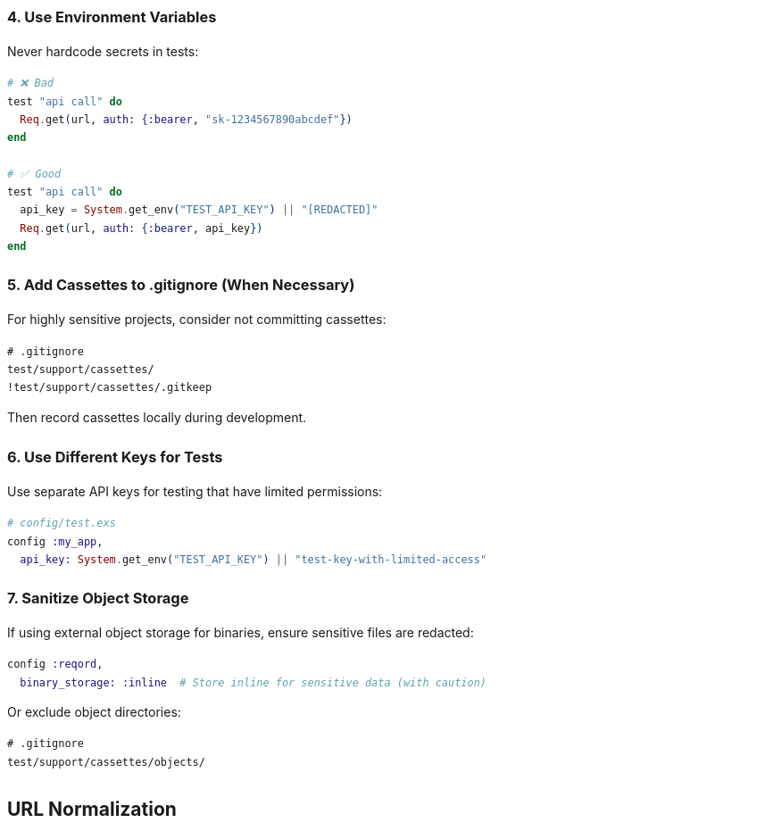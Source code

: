 ### 4. Use Environment Variables

Never hardcode secrets in tests:

```elixir
# ❌ Bad
test "api call" do
  Req.get(url, auth: {:bearer, "sk-1234567890abcdef"})
end

# ✅ Good
test "api call" do
  api_key = System.get_env("TEST_API_KEY") || "[REDACTED]"
  Req.get(url, auth: {:bearer, api_key})
end
```

### 5. Add Cassettes to .gitignore (When Necessary)

For highly sensitive projects, consider not committing cassettes:

```gitignore
# .gitignore
test/support/cassettes/
!test/support/cassettes/.gitkeep
```

Then record cassettes locally during development.

### 6. Use Different Keys for Tests

Use separate API keys for testing that have limited permissions:

```elixir
# config/test.exs
config :my_app,
  api_key: System.get_env("TEST_API_KEY") || "test-key-with-limited-access"
```

### 7. Sanitize Object Storage

If using external object storage for binaries, ensure sensitive files are redacted:

```elixir
config :reqord,
  binary_storage: :inline  # Store inline for sensitive data (with caution)
```

Or exclude object directories:

```gitignore
# .gitignore
test/support/cassettes/objects/
```

## URL Normalization
